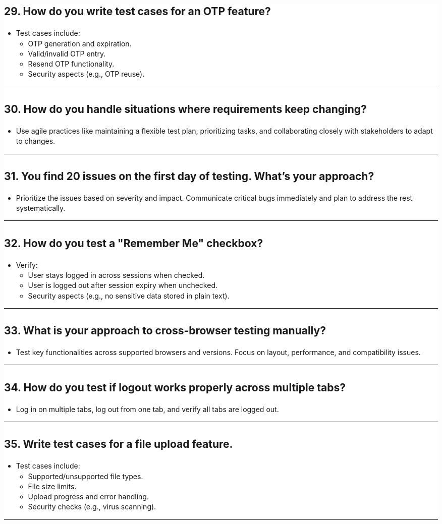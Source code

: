 
## 29. How do you write test cases for an OTP feature?  
- Test cases include:  
    - OTP generation and expiration.  
    - Valid/invalid OTP entry.  
    - Resend OTP functionality.  
    - Security aspects (e.g., OTP reuse).  
---

## 30. How do you handle situations where requirements keep changing?  
- Use agile practices like maintaining a flexible test plan, prioritizing tasks, and collaborating closely with stakeholders to adapt to changes.  

---

## 31. You find 20 issues on the first day of testing. What’s your approach?  
- Prioritize the issues based on severity and impact. Communicate critical bugs immediately and plan to address the rest systematically.  

---

## 32. How do you test a "Remember Me" checkbox?  
- Verify:  
    - User stays logged in across sessions when checked.  
    - User is logged out after session expiry when unchecked.  
    - Security aspects (e.g., no sensitive data stored in plain text).  

---

## 33. What is your approach to cross-browser testing manually?  
- Test key functionalities across supported browsers and versions. Focus on layout, performance, and compatibility issues.  

---

## 34. How do you test if logout works properly across multiple tabs?  
- Log in on multiple tabs, log out from one tab, and verify all tabs are logged out.  

---

## 35. Write test cases for a file upload feature.  
- Test cases include:  
    - Supported/unsupported file types.  
    - File size limits.  
    - Upload progress and error handling.  
    - Security checks (e.g., virus scanning).  

---